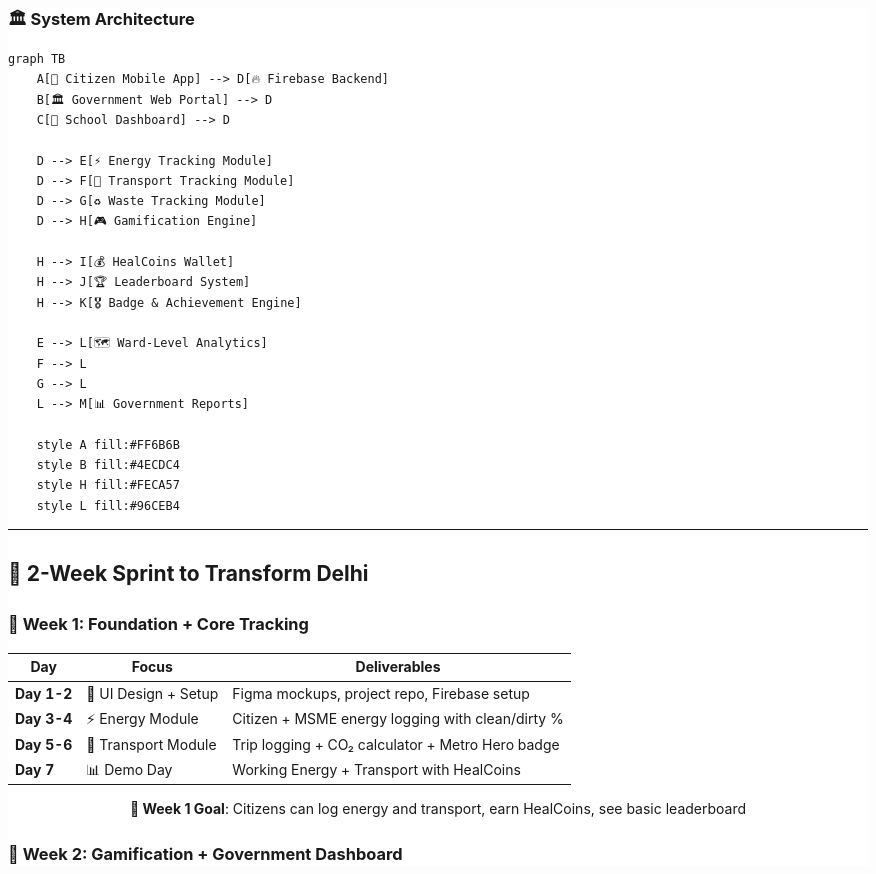 </div>

### 🏛️ **System Architecture**

```mermaid
graph TB
    A[📱 Citizen Mobile App] --> D[🔥 Firebase Backend]
    B[🏛️ Government Web Portal] --> D
    C[🏫 School Dashboard] --> D
    
    D --> E[⚡ Energy Tracking Module]
    D --> F[🚗 Transport Tracking Module] 
    D --> G[♻️ Waste Tracking Module]
    D --> H[🎮 Gamification Engine]
    
    H --> I[💰 HealCoins Wallet]
    H --> J[🏆 Leaderboard System]
    H --> K[🎖️ Badge & Achievement Engine]
    
    E --> L[🗺️ Ward-Level Analytics]
    F --> L
    G --> L
    L --> M[📊 Government Reports]
    
    style A fill:#FF6B6B
    style B fill:#4ECDC4  
    style H fill:#FECA57
    style L fill:#96CEB4
```

---

## 🚀 **2-Week Sprint to Transform Delhi**

### 📅 **Week 1: Foundation + Core Tracking**

<div align="center">

| Day | Focus | Deliverables |
|-----|-------|-------------|
| **Day 1-2** | 🎨 UI Design + Setup | Figma mockups, project repo, Firebase setup |
| **Day 3-4** | ⚡ Energy Module | Citizen + MSME energy logging with clean/dirty % |
| **Day 5-6** | 🚗 Transport Module | Trip logging + CO₂ calculator + Metro Hero badge |
| **Day 7** | 📊 Demo Day | Working Energy + Transport with HealCoins |

**🎯 Week 1 Goal**: Citizens can log energy and transport, earn HealCoins, see basic leaderboard

</div>

### 📅 **Week 2: Gamification + Government Dashboard**
